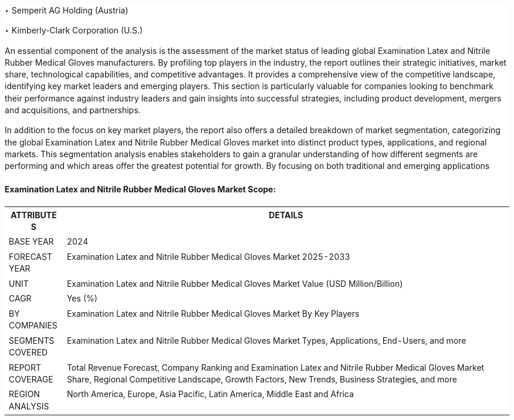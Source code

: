 ‣ Semperit AG Holding (Austria)

‣ Kimberly-Clark Corporation (U.S.)

An essential component of the analysis is the assessment of the market status of leading global Examination Latex and Nitrile Rubber Medical Gloves manufacturers. By profiling top players in the industry, the report outlines their strategic initiatives, market share, technological capabilities, and competitive advantages. It provides a comprehensive view of the competitive landscape, identifying key market leaders and emerging players. This section is particularly valuable for companies looking to benchmark their performance against industry leaders and gain insights into successful strategies, including product development, mergers and acquisitions, and partnerships.

In addition to the focus on key market players, the report also offers a detailed breakdown of market segmentation, categorizing the global Examination Latex and Nitrile Rubber Medical Gloves market into distinct product types, applications, and regional markets. This segmentation analysis enables stakeholders to gain a granular understanding of how different segments are performing and which areas offer the greatest potential for growth. By focusing on both traditional and emerging applications

<h4>Examination Latex and Nitrile Rubber Medical Gloves Market Scope:</h4>
<table>
<tr>
<th>ATTRIBUTES</th>
<th>DETAILS</th>
</tr>
<tr>
<td>BASE YEAR</td>
<td>2024</td>
</tr>
<tr>
<td>FORECAST YEAR</td>
<td>Examination Latex and Nitrile Rubber Medical Gloves Market 2025-2033</td>
</tr>
<tr>
<td>UNIT</td>
<td>Examination Latex and Nitrile Rubber Medical Gloves Market Value (USD Million/Billion)</td>
<tr>
<td>CAGR</td>
<td>Yes (%)</td>
</tr>
</tr>
<tr>
<td>BY COMPANIES</td>
<td>Examination Latex and Nitrile Rubber Medical Gloves Market By Key Players</td>
</tr>
<tr>
<td>SEGMENTS COVERED</td>
<td>Examination Latex and Nitrile Rubber Medical Gloves Market Types, Applications, End-Users, and more</td>
</tr>
<tr>
<td>REPORT COVERAGE</td>
<td>Total Revenue Forecast, Company Ranking and Examination Latex and Nitrile Rubber Medical Gloves Market Share, Regional Competitive Landscape, Growth Factors, New Trends, Business Strategies, and more</td>
</tr>
<tr>
<td>REGION ANALYSIS</td>
<td>North America, Europe, Asia Pacific, Latin America, Middle East and Africa</td>
</tr>
</table>
